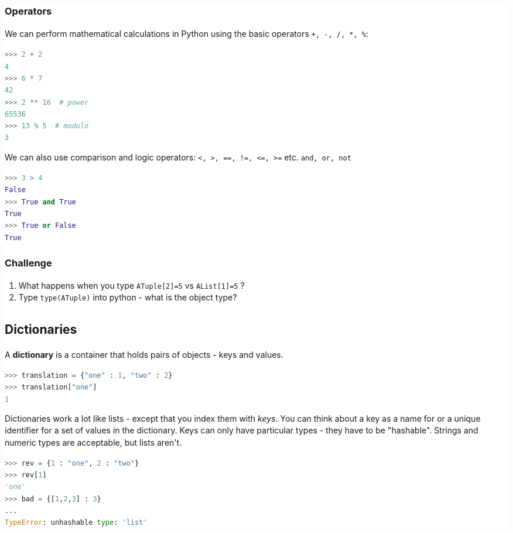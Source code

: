 
### Operators

We can perform mathematical calculations in Python using the basic operators
 `+, -, /, *, %`:

```python
>>> 2 + 2
4
>>> 6 * 7
42
>>> 2 ** 16  # power
65536
>>> 13 % 5  # modulo
3
```

We can also use comparison and logic operators:
`<, >, ==, !=, <=, >=` etc.
`and, or, not`

```python
>>> 3 > 4
False
>>> True and True
True
>>> True or False
True
```

### Challenge
1. What happens when you type `ATuple[2]=5` vs `AList[1]=5` ?
2. Type `type(ATuple)` into python - what is the object type?


## Dictionaries

A **dictionary** is a container that holds pairs of objects - keys and values.

```python
>>> translation = {"one" : 1, "two" : 2}
>>> translation["one"]
1
```
Dictionaries work a lot like lists - except that you index them with *keys*.
You can think about a key as a name for or a unique identifier for a set of values
in the dictionary. Keys can only have particular types - they have to be
"hashable". Strings and numeric types are acceptable, but lists aren't.

```python
>>> rev = {1 : "one", 2 : "two"}
>>> rev[1]
'one'
>>> bad = {[1,2,3] : 3}
...
TypeError: unhashable type: 'list'
```


[jl]: http://julialang.org/
[jldoc]: http://docs.julialang.org/en/release-0.4/manual/unicode-input/